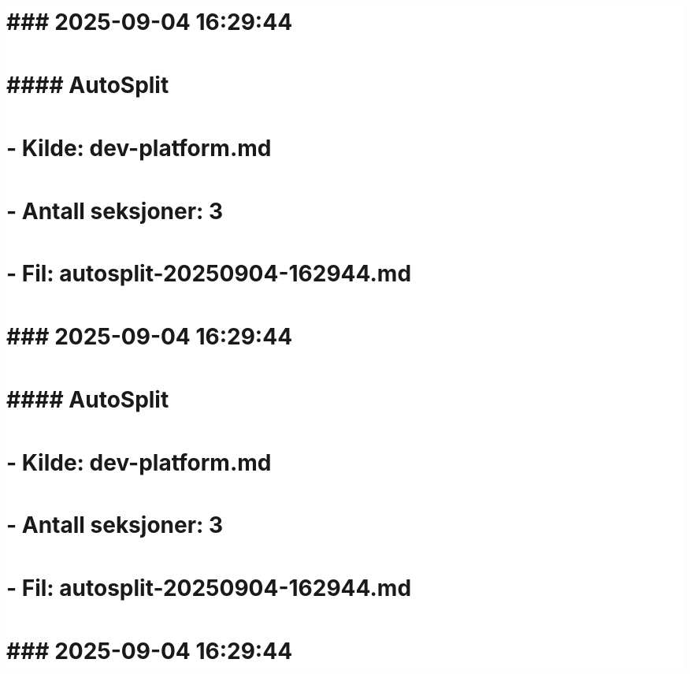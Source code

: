 #

#

#

#

# \### 2025-09-04 16:29:44

# \#### AutoSplit

# \- Kilde: dev-platform.md

# \- Antall seksjoner: 3

# \- Fil: autosplit-20250904-162944.md

#

#

#

#

# \### 2025-09-04 16:29:44

# \#### AutoSplit

# \- Kilde: dev-platform.md

# \- Antall seksjoner: 3

# \- Fil: autosplit-20250904-162944.md

#

#

#

#

# \### 2025-09-04 16:29:44
